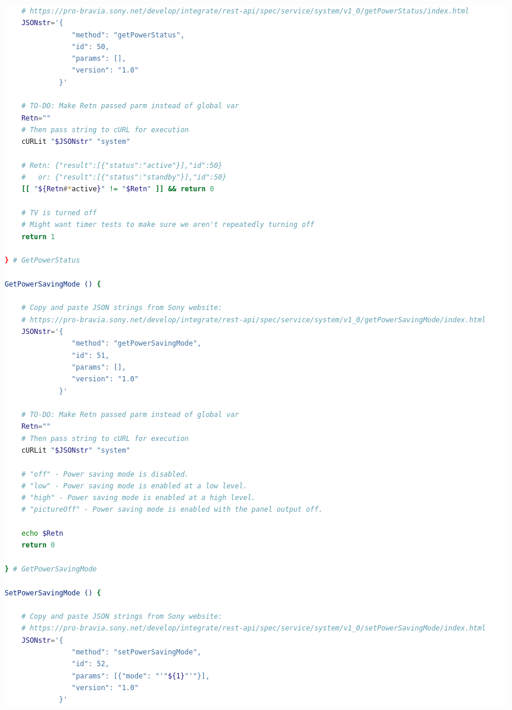```bash
    # https://pro-bravia.sony.net/develop/integrate/rest-api/spec/service/system/v1_0/getPowerStatus/index.html
    JSONstr='{
                "method": "getPowerStatus",
                "id": 50,
                "params": [],
                "version": "1.0"
             }'

    # TO-DO: Make Retn passed parm instead of global var
    Retn=""
    # Then pass string to cURL for execution
    cURLit "$JSONstr" "system"

    # Retn: {"result":[{"status":"active"}],"id":50}
    #   or: {"result":[{"status":"standby"}],"id":50}
    [[ "${Retn#*active}" != "$Retn" ]] && return 0

    # TV is turned off
    # Might want timer tests to make sure we aren't repeatedly turning off
    return 1

} # GetPowerStatus

GetPowerSavingMode () {

    # Copy and paste JSON strings from Sony website: 
    # https://pro-bravia.sony.net/develop/integrate/rest-api/spec/service/system/v1_0/getPowerSavingMode/index.html
    JSONstr='{
                "method": "getPowerSavingMode",
                "id": 51,
                "params": [],
                "version": "1.0"
             }'

    # TO-DO: Make Retn passed parm instead of global var
    Retn=""
    # Then pass string to cURL for execution
    cURLit "$JSONstr" "system"

    # "off" - Power saving mode is disabled.
    # "low" - Power saving mode is enabled at a low level.
    # "high" - Power saving mode is enabled at a high level.
    # "pictureOff" - Power saving mode is enabled with the panel output off.

    echo $Retn
    return 0

} # GetPowerSavingMode

SetPowerSavingMode () {

    # Copy and paste JSON strings from Sony website: 
    # https://pro-bravia.sony.net/develop/integrate/rest-api/spec/service/system/v1_0/setPowerSavingMode/index.html
    JSONstr='{
                "method": "setPowerSavingMode",
                "id": 52,
                "params": [{"mode": "'"${1}"'"}],
                "version": "1.0"
             }'

```